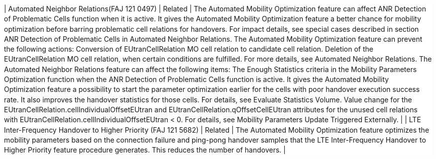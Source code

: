 | Automated Neighbor Relations(FAJ 121                                 0497)                     | Related        | The Automated Mobility Optimization feature can affect ANR Detection                                 of Problematic Cells function when it is active. It gives the                                 Automated Mobility Optimization feature a better chance for mobility                                 optimization before barring problematic cell relations for                                 handovers. For impact details, see special cases described in                                 section ANR Detection of Problematic Cells                                 in Automated Neighbor Relations.  The Automated Mobility Optimization feature can prevent the following                                     actions:  Conversion of EUtranCellRelation MO                                             cell relation to candidate cell relation.     Deletion of the EUtranCellRelation MO                                             cell relation, when certain conditions are                                             fulfilled.      For more details, see Automated Neighbor Relations. The Automated Neighbor Relations feature can affect the following                                 items:   The Enough Statistics criteria in the Mobility Parameters                                     Optimization function when the ANR Detection of Problematic                                     Cells function is active. It gives the Automated Mobility                                     Optimization feature a possibility to start the parameter                                     optimization earlier for the cells with poor handover execution                                     success rate. It also improves the handover statistics for those                                     cells. For details, see Evaluate Statistics Volume.  Value change for the                                         EUtranCellRelation.cellIndividualOffsetEUtran                                     and EUtranCellRelation.qOffsetCellEUtran                                     attributes for the unused cell relations with                                         EUtranCellRelation.cellIndividualOffsetEUtran                                     < 0. For details, see Mobility Parameters Update Triggered                                         Externally. |
| LTE Inter-Frequency Handover to                                 Higher Priority (FAJ 121 5682) | Related        | The Automated Mobility Optimization feature optimizes the mobility parameters based on             the connection failure and ping-pong handover samples that the LTE Inter-Frequency             Handover to Higher Priority feature procedure generates. This reduces the number of             handovers.                                                                                                                                                                                                                                                                                                                                                                                                                                                                                                                                                                                                                                                                                                                                                                                                                                                                                                                                                                                                                                                                                                                                                                                                                                                                                                                                                                                                                                                                                                                                                                                                                                                                                                                                                                                                                                                                                                                                                                                                                                                                                       |